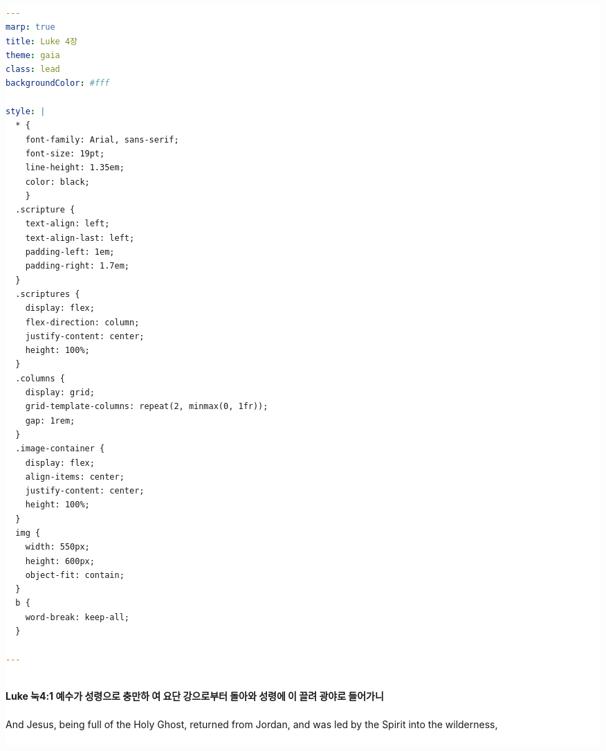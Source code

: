 ```yaml
---
marp: true
title: Luke 4장
theme: gaia
class: lead
backgroundColor: #fff

style: |
  * {
    font-family: Arial, sans-serif;
    font-size: 19pt;
    line-height: 1.35em;
    color: black;
    }
  .scripture {
    text-align: left;
    text-align-last: left;
    padding-left: 1em;
    padding-right: 1.7em;
  }
  .scriptures {
    display: flex;
    flex-direction: column;
    justify-content: center;
    height: 100%;
  }
  .columns {
    display: grid;
    grid-template-columns: repeat(2, minmax(0, 1fr));
    gap: 1rem;
  }
  .image-container {
    display: flex;
    align-items: center;
    justify-content: center;
    height: 100%;
  }
  img {
    width: 550px;
    height: 600px;
    object-fit: contain;
  }
  b {
    word-break: keep-all;
  }

---
```


<div class="columns">
  <div class="scriptures">
    <br>
    <div class="scripture">
      <b>Luke 눅4:1 예수가 성령으로 충만하 여 요단 강으로부터 돌아와 성령에 이 끌려 광야로 들어가니 
      </b>
    </div>
    <br>
    <div class="scripture">And Jesus, being full of the Holy Ghost, returned from Jordan, and was led by the Spirit into the wilderness, 
    </div>
    <br>
    <div class="scripture">
      <b>